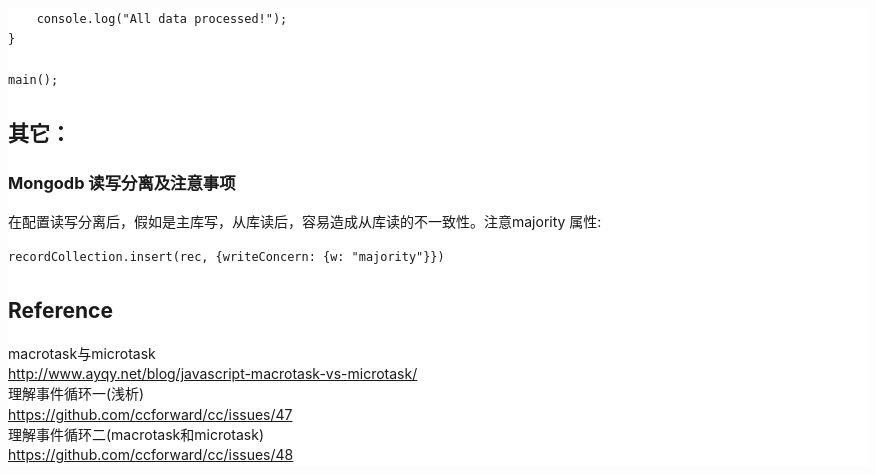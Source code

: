     
    
        console.log("All data processed!");
    }
    
    main();

## 其它：
### Mongodb 读写分离及注意事项
在配置读写分离后，假如是主库写，从库读后，容易造成从库读的不一致性。注意majority 属性:  
    
    recordCollection.insert(rec, {writeConcern: {w: "majority"}})



## Reference
macrotask与microtask  
http://www.ayqy.net/blog/javascript-macrotask-vs-microtask/  
理解事件循环一(浅析)  
https://github.com/ccforward/cc/issues/47  
理解事件循环二(macrotask和microtask)  
https://github.com/ccforward/cc/issues/48  
